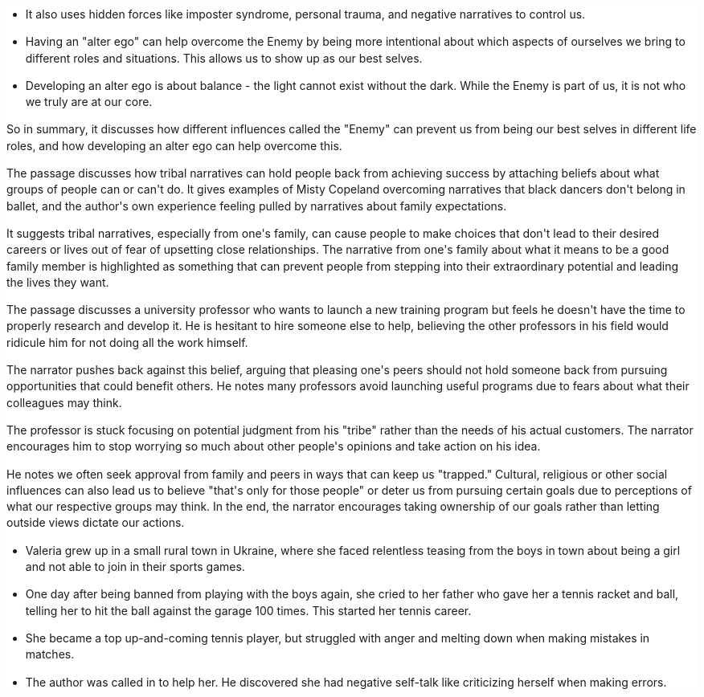 - It also uses hidden forces like imposter syndrome, personal trauma, and negative narratives to control us.

- Having an "alter ego" can help overcome the Enemy by being more intentional about which aspects of ourselves we bring to different roles and situations. This allows us to show up as our best selves.

- Developing an alter ego is about balance - the light cannot exist without the dark. While the Enemy is part of us, it is not who we truly are at our core.

So in summary, it discusses how different influences called the "Enemy" can prevent us from being our best selves in different life roles, and how developing an alter ego can help overcome this.

 

The passage discusses how tribal narratives can hold people back from achieving success by attaching beliefs about what groups of people can or can't do. It gives examples of Misty Copeland overcoming narratives that black dancers don't belong in ballet, and the author's own experience feeling pulled by narratives about family expectations. 

It suggests tribal narratives, especially from one's family, can cause people to make choices that don't lead to their desired careers or lives out of fear of upsetting close relationships. The narrative from one's family about what it means to be a good family member is highlighted as something that can prevent people from stepping into their extraordinary potential and leading the lives they want.

 

The passage discusses a university professor who wants to launch a new training program but feels he doesn't have the time to properly research and develop it. He is hesitant to hire someone else to help, believing the other professors in his field would ridicule him for not doing all the work himself. 

The narrator pushes back against this belief, arguing that pleasing one's peers should not hold someone back from pursuing opportunities that could benefit others. He notes many professors avoid launching useful programs due to fears about what their colleagues may think. 

The professor is stuck focusing on potential judgment from his "tribe" rather than the needs of his actual customers. The narrator encourages him to stop worrying so much about other people's opinions and take action on his idea. 

He notes we often seek approval from family and peers in ways that can keep us "trapped." Cultural, religious or other social influences can also lead us to believe "that's only for those people" or deter us from pursuing certain goals due to perceptions of what our respective groups may think. In the end, the narrator encourages taking ownership of our goals rather than letting outside views dictate our actions.

 

- Valeria grew up in a small rural town in Ukraine, where she faced relentless teasing from the boys in town about being a girl and not able to join in their sports games. 

- One day after being banned from playing with the boys again, she cried to her father who gave her a tennis racket and ball, telling her to hit the ball against the garage 100 times. This started her tennis career.

- She became a top up-and-coming tennis player, but struggled with anger and melting down when making mistakes in matches. 

- The author was called in to help her. He discovered she had negative self-talk like criticizing herself when making errors. 
